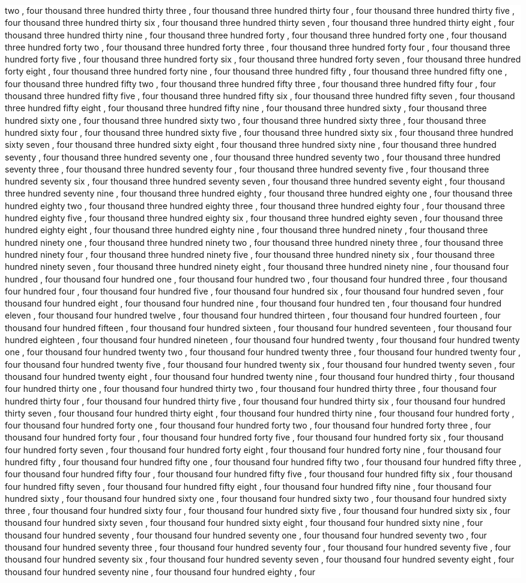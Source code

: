 two , four thousand three hundred thirty three , four thousand three hundred thirty four , four thousand three hundred thirty five , four thousand three hundred thirty six , four thousand three hundred thirty seven , four thousand three hundred thirty eight , four thousand three hundred thirty nine , four thousand three hundred forty , four thousand three hundred forty one , four thousand three hundred forty two , four thousand three hundred forty three , four thousand three hundred forty four , four thousand three hundred forty five , four thousand three hundred forty six , four thousand three hundred forty seven , four thousand three hundred forty eight , four thousand three hundred forty nine , four thousand three hundred fifty , four thousand three hundred fifty one , four thousand three hundred fifty two , four thousand three hundred fifty three , four thousand three hundred fifty four , four thousand three hundred fifty five , four thousand three hundred fifty six , four thousand three hundred fifty seven , four thousand three hundred fifty eight , four thousand three hundred fifty nine , four thousand three hundred sixty , four thousand three hundred sixty one , four thousand three hundred sixty two , four thousand three hundred sixty three , four thousand three hundred sixty four , four thousand three hundred sixty five , four thousand three hundred sixty six , four thousand three hundred sixty seven , four thousand three hundred sixty eight , four thousand three hundred sixty nine , four thousand three hundred seventy , four thousand three hundred seventy one , four thousand three hundred seventy two , four thousand three hundred seventy three , four thousand three hundred seventy four , four thousand three hundred seventy five , four thousand three hundred seventy six , four thousand three hundred seventy seven , four thousand three hundred seventy eight , four thousand three hundred seventy nine , four thousand three hundred eighty , four thousand three hundred eighty one , four thousand three hundred eighty two , four thousand three hundred eighty three , four thousand three hundred eighty four , four thousand three hundred eighty five , four thousand three hundred eighty six , four thousand three hundred eighty seven , four thousand three hundred eighty eight , four thousand three hundred eighty nine , four thousand three hundred ninety , four thousand three hundred ninety one , four thousand three hundred ninety two , four thousand three hundred ninety three , four thousand three hundred ninety four , four thousand three hundred ninety five , four thousand three hundred ninety six , four thousand three hundred ninety seven , four thousand three hundred ninety eight , four thousand three hundred ninety nine , four thousand four hundred , four thousand four hundred one , four thousand four hundred two , four thousand four hundred three , four thousand four hundred four , four thousand four hundred five , four thousand four hundred six , four thousand four hundred seven , four thousand four hundred eight , four thousand four hundred nine , four thousand four hundred ten , four thousand four hundred eleven , four thousand four hundred twelve , four thousand four hundred thirteen , four thousand four hundred fourteen , four thousand four hundred fifteen , four thousand four hundred sixteen , four thousand four hundred seventeen , four thousand four hundred eighteen , four thousand four hundred nineteen , four thousand four hundred twenty , four thousand four hundred twenty one , four thousand four hundred twenty two , four thousand four hundred twenty three , four thousand four hundred twenty four , four thousand four hundred twenty five , four thousand four hundred twenty six , four thousand four hundred twenty seven , four thousand four hundred twenty eight , four thousand four hundred twenty nine , four thousand four hundred thirty , four thousand four hundred thirty one , four thousand four hundred thirty two , four thousand four hundred thirty three , four thousand four hundred thirty four , four thousand four hundred thirty five , four thousand four hundred thirty six , four thousand four hundred thirty seven , four thousand four hundred thirty eight , four thousand four hundred thirty nine , four thousand four hundred forty , four thousand four hundred forty one , four thousand four hundred forty two , four thousand four hundred forty three , four thousand four hundred forty four , four thousand four hundred forty five , four thousand four hundred forty six , four thousand four hundred forty seven , four thousand four hundred forty eight , four thousand four hundred forty nine , four thousand four hundred fifty , four thousand four hundred fifty one , four thousand four hundred fifty two , four thousand four hundred fifty three , four thousand four hundred fifty four , four thousand four hundred fifty five , four thousand four hundred fifty six , four thousand four hundred fifty seven , four thousand four hundred fifty eight , four thousand four hundred fifty nine , four thousand four hundred sixty , four thousand four hundred sixty one , four thousand four hundred sixty two , four thousand four hundred sixty three , four thousand four hundred sixty four , four thousand four hundred sixty five , four thousand four hundred sixty six , four thousand four hundred sixty seven , four thousand four hundred sixty eight , four thousand four hundred sixty nine , four thousand four hundred seventy , four thousand four hundred seventy one , four thousand four hundred seventy two , four thousand four hundred seventy three , four thousand four hundred seventy four , four thousand four hundred seventy five , four thousand four hundred seventy six , four thousand four hundred seventy seven , four thousand four hundred seventy eight , four thousand four hundred seventy nine , four thousand four hundred eighty , four